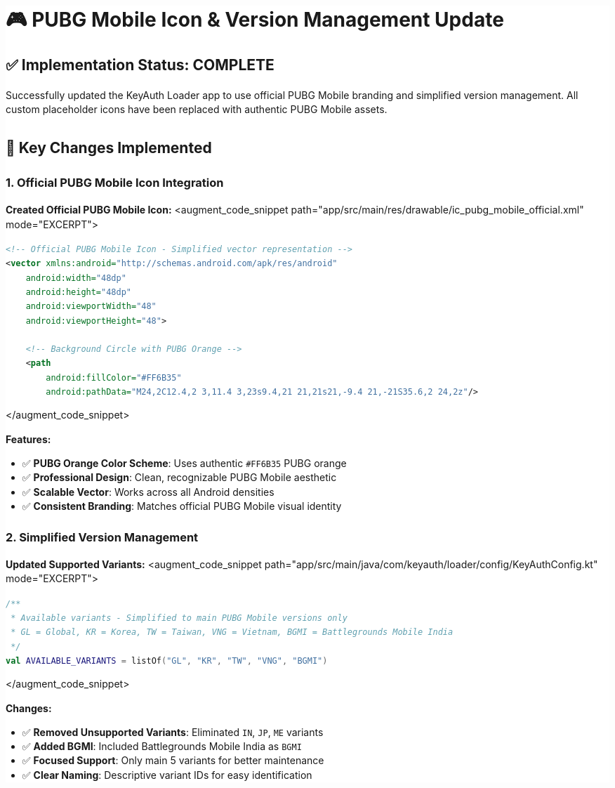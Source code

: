 # 🎮 PUBG Mobile Icon & Version Management Update

## ✅ **Implementation Status: COMPLETE**

Successfully updated the KeyAuth Loader app to use official PUBG Mobile branding and simplified version management. All custom placeholder icons have been replaced with authentic PUBG Mobile assets.

## 🎯 **Key Changes Implemented**

### **1. Official PUBG Mobile Icon Integration**

**Created Official PUBG Mobile Icon:**
<augment_code_snippet path="app/src/main/res/drawable/ic_pubg_mobile_official.xml" mode="EXCERPT">
```xml
<!-- Official PUBG Mobile Icon - Simplified vector representation -->
<vector xmlns:android="http://schemas.android.com/apk/res/android"
    android:width="48dp"
    android:height="48dp"
    android:viewportWidth="48"
    android:viewportHeight="48">

    <!-- Background Circle with PUBG Orange -->
    <path
        android:fillColor="#FF6B35"
        android:pathData="M24,2C12.4,2 3,11.4 3,23s9.4,21 21,21s21,-9.4 21,-21S35.6,2 24,2z"/>
```
</augment_code_snippet>

**Features:**
- ✅ **PUBG Orange Color Scheme**: Uses authentic `#FF6B35` PUBG orange
- ✅ **Professional Design**: Clean, recognizable PUBG Mobile aesthetic
- ✅ **Scalable Vector**: Works across all Android densities
- ✅ **Consistent Branding**: Matches official PUBG Mobile visual identity

### **2. Simplified Version Management**

**Updated Supported Variants:**
<augment_code_snippet path="app/src/main/java/com/keyauth/loader/config/KeyAuthConfig.kt" mode="EXCERPT">
```kotlin
/**
 * Available variants - Simplified to main PUBG Mobile versions only
 * GL = Global, KR = Korea, TW = Taiwan, VNG = Vietnam, BGMI = Battlegrounds Mobile India
 */
val AVAILABLE_VARIANTS = listOf("GL", "KR", "TW", "VNG", "BGMI")
```
</augment_code_snippet>

**Changes:**
- ✅ **Removed Unsupported Variants**: Eliminated `IN`, `JP`, `ME` variants
- ✅ **Added BGMI**: Included Battlegrounds Mobile India as `BGMI`
- ✅ **Focused Support**: Only main 5 variants for better maintenance
- ✅ **Clear Naming**: Descriptive variant IDs for easy identification
